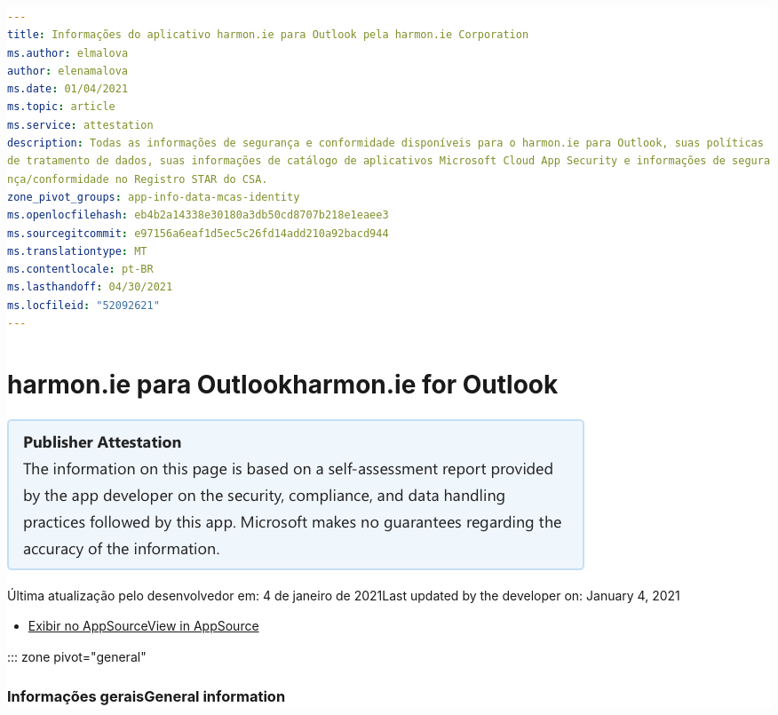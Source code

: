 ```yaml
---
title: Informações do aplicativo harmon.ie para Outlook pela harmon.ie Corporation
ms.author: elmalova
author: elenamalova
ms.date: 01/04/2021
ms.topic: article
ms.service: attestation
description: Todas as informações de segurança e conformidade disponíveis para o harmon.ie para Outlook, suas políticas de tratamento de dados, suas informações de catálogo de aplicativos Microsoft Cloud App Security e informações de segurança/conformidade no Registro STAR do CSA.
zone_pivot_groups: app-info-data-mcas-identity
ms.openlocfilehash: eb4b2a14338e30180a3db50cd8707b218e1eaee3
ms.sourcegitcommit: e97156a6eaf1d5ec5c26fd14add210a92bacd944
ms.translationtype: MT
ms.contentlocale: pt-BR
ms.lasthandoff: 04/30/2021
ms.locfileid: "52092621"
---
```

# <a name="harmonie-for-outlook"></a><span data-ttu-id="1bb2d-103">harmon.ie para Outlook</span><span class="sxs-lookup"><span data-stu-id="1bb2d-103">harmon.ie for Outlook</span></span>

<p></p>
<img alt="Publisher Attestation: The information on this page is based on a self-assessment report provided by the app developer on the security, compliance, and data handling practices followed by this app. Microsoft makes no guarantees regarding the accuracy of the information." src="../media/attested.png" width="650" />
<p><span data-ttu-id="1bb2d-104">Última atualização pelo desenvolvedor em: 4 de janeiro de 2021</span><span class="sxs-lookup"><span data-stu-id="1bb2d-104">Last updated by the developer on: January 4, 2021</span></span></p>

* <span data-ttu-id="1bb2d-105"><a href="https://appsource.microsoft.com/product/office/WA103004101" target="_blank">Exibir no AppSource</a></span><span class="sxs-lookup"><span data-stu-id="1bb2d-105"><a href="https://appsource.microsoft.com/product/office/WA103004101" target="_blank">View in AppSource</a></span></span>

::: zone pivot="general"

### <a name="general-information"></a><span data-ttu-id="1bb2d-106">Informações gerais</span><span class="sxs-lookup"><span data-stu-id="1bb2d-106">General information</span></span>
